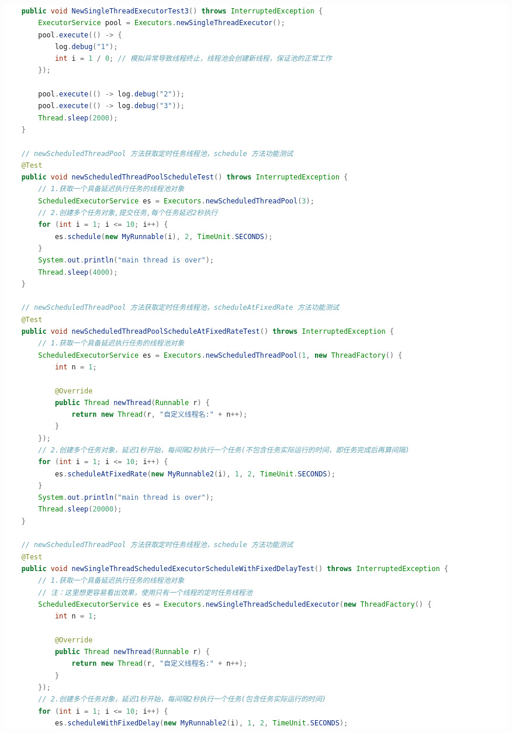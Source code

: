 ```java
    public void NewSingleThreadExecutorTest3() throws InterruptedException {
        ExecutorService pool = Executors.newSingleThreadExecutor();
        pool.execute(() -> {
            log.debug("1");
            int i = 1 / 0; // 模拟异常导致线程终止，线程池会创建新线程，保证池的正常工作
        });

        pool.execute(() -> log.debug("2"));
        pool.execute(() -> log.debug("3"));
        Thread.sleep(2000);
    }

    // newScheduledThreadPool 方法获取定时任务线程池，schedule 方法功能测试
    @Test
    public void newScheduledThreadPoolScheduleTest() throws InterruptedException {
        // 1.获取一个具备延迟执行任务的线程池对象
        ScheduledExecutorService es = Executors.newScheduledThreadPool(3);
        // 2.创建多个任务对象,提交任务,每个任务延迟2秒执行
        for (int i = 1; i <= 10; i++) {
            es.schedule(new MyRunnable(i), 2, TimeUnit.SECONDS);
        }
        System.out.println("main thread is over");
        Thread.sleep(4000);
    }

    // newScheduledThreadPool 方法获取定时任务线程池，scheduleAtFixedRate 方法功能测试
    @Test
    public void newScheduledThreadPoolScheduleAtFixedRateTest() throws InterruptedException {
        // 1.获取一个具备延迟执行任务的线程池对象
        ScheduledExecutorService es = Executors.newScheduledThreadPool(1, new ThreadFactory() {
            int n = 1;

            @Override
            public Thread newThread(Runnable r) {
                return new Thread(r, "自定义线程名:" + n++);
            }
        });
        // 2.创建多个任务对象，延迟1秒开始，每间隔2秒执行一个任务(不包含任务实际运行的时间，即任务完成后再算间隔)
        for (int i = 1; i <= 10; i++) {
            es.scheduleAtFixedRate(new MyRunnable2(i), 1, 2, TimeUnit.SECONDS);
        }
        System.out.println("main thread is over");
        Thread.sleep(20000);
    }

    // newScheduledThreadPool 方法获取定时任务线程池，schedule 方法功能测试
    @Test
    public void newSingleThreadScheduledExecutorScheduleWithFixedDelayTest() throws InterruptedException {
        // 1.获取一个具备延迟执行任务的线程池对象
        // 注：这里想更容易看出效果，使用只有一个线程的定时任务线程池
        ScheduledExecutorService es = Executors.newSingleThreadScheduledExecutor(new ThreadFactory() {
            int n = 1;

            @Override
            public Thread newThread(Runnable r) {
                return new Thread(r, "自定义线程名:" + n++);
            }
        });
        // 2.创建多个任务对象，延迟1秒开始，每间隔2秒执行一个任务(包含任务实际运行的时间)
        for (int i = 1; i <= 10; i++) {
            es.scheduleWithFixedDelay(new MyRunnable2(i), 1, 2, TimeUnit.SECONDS);
```